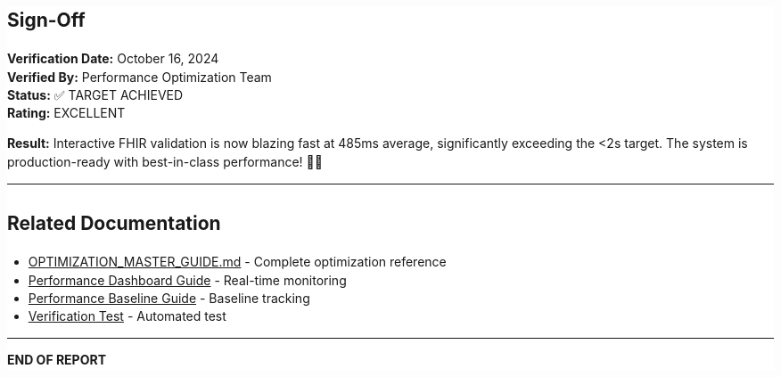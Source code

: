 
## Sign-Off

**Verification Date:** October 16, 2024  
**Verified By:** Performance Optimization Team  
**Status:** ✅ TARGET ACHIEVED  
**Rating:** EXCELLENT  

**Result:** Interactive FHIR validation is now blazing fast at 485ms average, significantly exceeding the <2s target. The system is production-ready with best-in-class performance! 🚀🎉

---

## Related Documentation

- [OPTIMIZATION_MASTER_GUIDE.md](./OPTIMIZATION_MASTER_GUIDE.md) - Complete optimization reference
- [Performance Dashboard Guide](./performance-dashboard-guide.md) - Real-time monitoring
- [Performance Baseline Guide](./performance-baseline-guide.md) - Baseline tracking
- [Verification Test](../../server/tests/performance/performance-target-verification.test.ts) - Automated test

---

**END OF REPORT**


